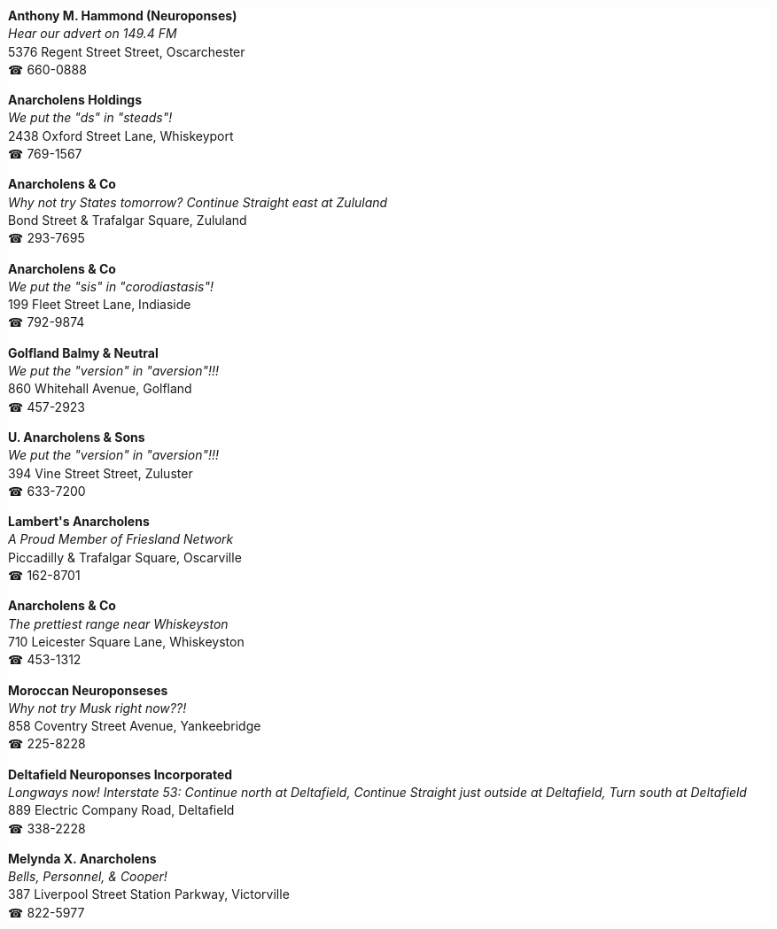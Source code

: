 **Anthony M. Hammond (Neuroponses)**  
_Hear our advert on 149.4 FM_  
5376 Regent Street Street, Oscarchester  
☎ 660-0888

**Anarcholens Holdings**  
_We put the "ds" in "steads"!_  
2438 Oxford Street Lane, Whiskeyport  
☎ 769-1567

**Anarcholens & Co**  
_Why not try States tomorrow? 
Continue Straight east at Zululand_  
Bond Street & Trafalgar Square, Zululand  
☎ 293-7695

**Anarcholens & Co**  
_We put the "sis" in "corodiastasis"!_  
199 Fleet Street Lane, Indiaside  
☎ 792-9874

**Golfland Balmy & Neutral**  
_We put the "version" in "aversion"!!!_  
860 Whitehall Avenue, Golfland  
☎ 457-2923

**U. Anarcholens & Sons**  
_We put the "version" in "aversion"!!!_  
394 Vine Street Street, Zuluster  
☎ 633-7200

**Lambert's Anarcholens**  
_A Proud Member of Friesland Network_  
Piccadilly & Trafalgar Square, Oscarville  
☎ 162-8701

**Anarcholens & Co**  
_The prettiest range near Whiskeyston_  
710 Leicester Square Lane, Whiskeyston  
☎ 453-1312

**Moroccan Neuroponseses**  
_Why not try Musk right now??!_  
858 Coventry Street Avenue, Yankeebridge  
☎ 225-8228

**Deltafield Neuroponses Incorporated**  
_Longways now! 
Interstate 53: Continue north at Deltafield, Continue Straight just outside at Deltafield, Turn south at Deltafield_  
889 Electric Company Road, Deltafield  
☎ 338-2228

**Melynda X. Anarcholens**  
_Bells, Personnel, & Cooper!_  
387 Liverpool Street Station Parkway, Victorville  
☎ 822-5977
